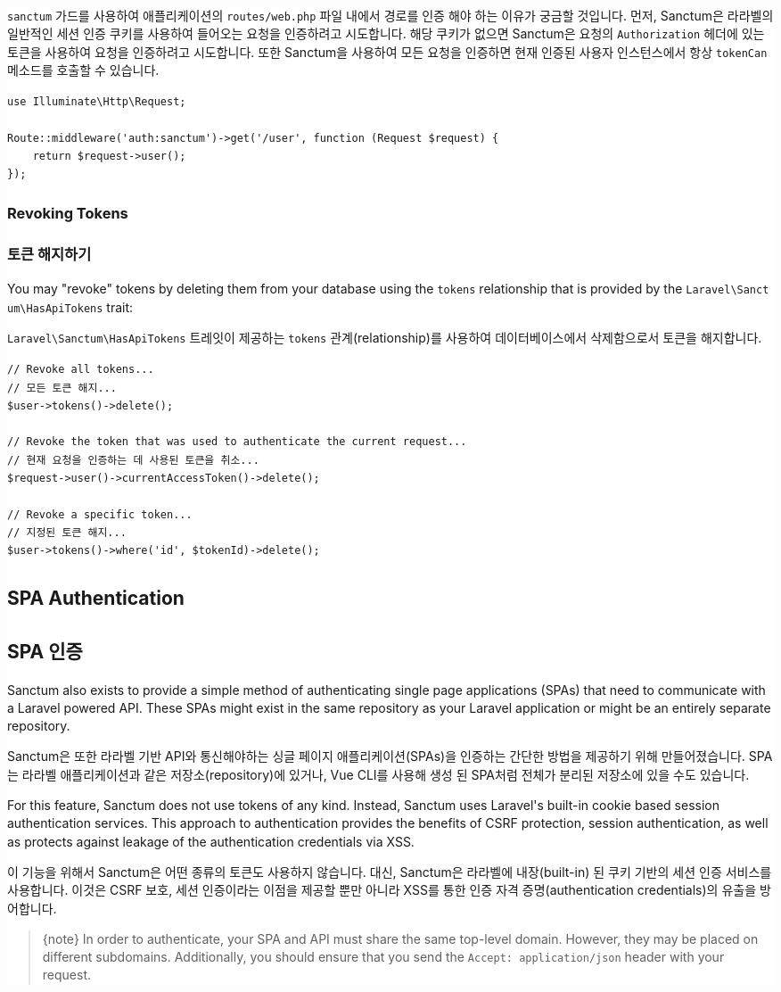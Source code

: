 `sanctum` 가드를 사용하여 애플리케이션의 `routes/web.php` 파일 내에서 경로를 인증 해야 하는 이유가 궁금할 것입니다. 먼저, Sanctum은 라라벨의 일반적인 세션 인증 쿠키를 사용하여 들어오는 요청을 인증하려고 시도합니다. 해당 쿠키가 없으면 Sanctum은 요청의 `Authorization` 헤더에 있는 토큰을 사용하여 요청을 인증하려고 시도합니다. 또한 Sanctum을 사용하여 모든 요청을 인증하면 현재 인증된 사용자 인스턴스에서 항상 `tokenCan` 메소드를 호출할 수 있습니다.

    use Illuminate\Http\Request;

    Route::middleware('auth:sanctum')->get('/user', function (Request $request) {
        return $request->user();
    });

<a name="revoking-tokens"></a>
### Revoking Tokens
### 토큰 해지하기

You may "revoke" tokens by deleting them from your database using the `tokens` relationship that is provided by the `Laravel\Sanctum\HasApiTokens` trait:

`Laravel\Sanctum\HasApiTokens` 트레잇이 제공하는 `tokens` 관계(relationship)를 사용하여 데이터베이스에서 삭제함으로서 토큰을 해지합니다.

    // Revoke all tokens...
    // 모든 토큰 해지...
    $user->tokens()->delete();

    // Revoke the token that was used to authenticate the current request...
    // 현재 요청을 인증하는 데 사용된 토큰을 취소...
    $request->user()->currentAccessToken()->delete();

    // Revoke a specific token...
    // 지정된 토큰 해지...
    $user->tokens()->where('id', $tokenId)->delete();

<a name="spa-authentication"></a>
## SPA Authentication
## SPA 인증

Sanctum also exists to provide a simple method of authenticating single page applications (SPAs) that need to communicate with a Laravel powered API. These SPAs might exist in the same repository as your Laravel application or might be an entirely separate repository.

Sanctum은 또한 라라벨 기반 API와 통신해야하는 싱글 페이지 애플리케이션(SPAs)을 인증하는 간단한 방법을 제공하기 위해 만들어졌습니다. SPA는 라라벨 애플리케이션과 같은 저장소(repository)에 있거나, Vue CLI를 사용해 생성 된 SPA처럼 전체가 분리된 저장소에 있을 수도 있습니다.

For this feature, Sanctum does not use tokens of any kind. Instead, Sanctum uses Laravel's built-in cookie based session authentication services. This approach to authentication provides the benefits of CSRF protection, session authentication, as well as protects against leakage of the authentication credentials via XSS.

이 기능을 위해서 Sanctum은 어떤 종류의 토큰도 사용하지 않습니다. 대신, Sanctum은 라라벨에 내장(built-in) 된 쿠키 기반의 세션 인증 서비스를 사용합니다. 이것은 CSRF 보호, 세션 인증이라는 이점을 제공할 뿐만 아니라 XSS를 통한 인증 자격 증명(authentication credentials)의 유출을 방어합니다. 

> {note} In order to authenticate, your SPA and API must share the same top-level domain. However, they may be placed on different subdomains. Additionally, you should ensure that you send the `Accept: application/json` header with your request.
